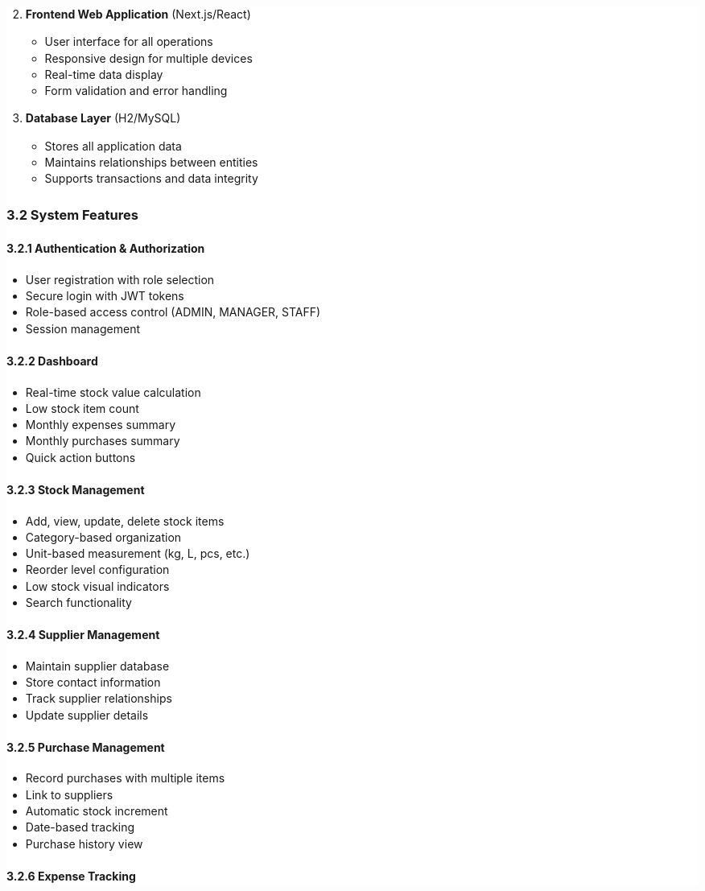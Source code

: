 2. **Frontend Web Application** (Next.js/React)

   - User interface for all operations
   - Responsive design for multiple devices
   - Real-time data display
   - Form validation and error handling

3. **Database Layer** (H2/MySQL)
   - Stores all application data
   - Maintains relationships between entities
   - Supports transactions and data integrity

### 3.2 System Features

#### 3.2.1 Authentication & Authorization

- User registration with role selection
- Secure login with JWT tokens
- Role-based access control (ADMIN, MANAGER, STAFF)
- Session management

#### 3.2.2 Dashboard

- Real-time stock value calculation
- Low stock item count
- Monthly expenses summary
- Monthly purchases summary
- Quick action buttons

#### 3.2.3 Stock Management

- Add, view, update, delete stock items
- Category-based organization
- Unit-based measurement (kg, L, pcs, etc.)
- Reorder level configuration
- Low stock visual indicators
- Search functionality

#### 3.2.4 Supplier Management

- Maintain supplier database
- Store contact information
- Track supplier relationships
- Update supplier details

#### 3.2.5 Purchase Management

- Record purchases with multiple items
- Link to suppliers
- Automatic stock increment
- Date-based tracking
- Purchase history view

#### 3.2.6 Expense Tracking
